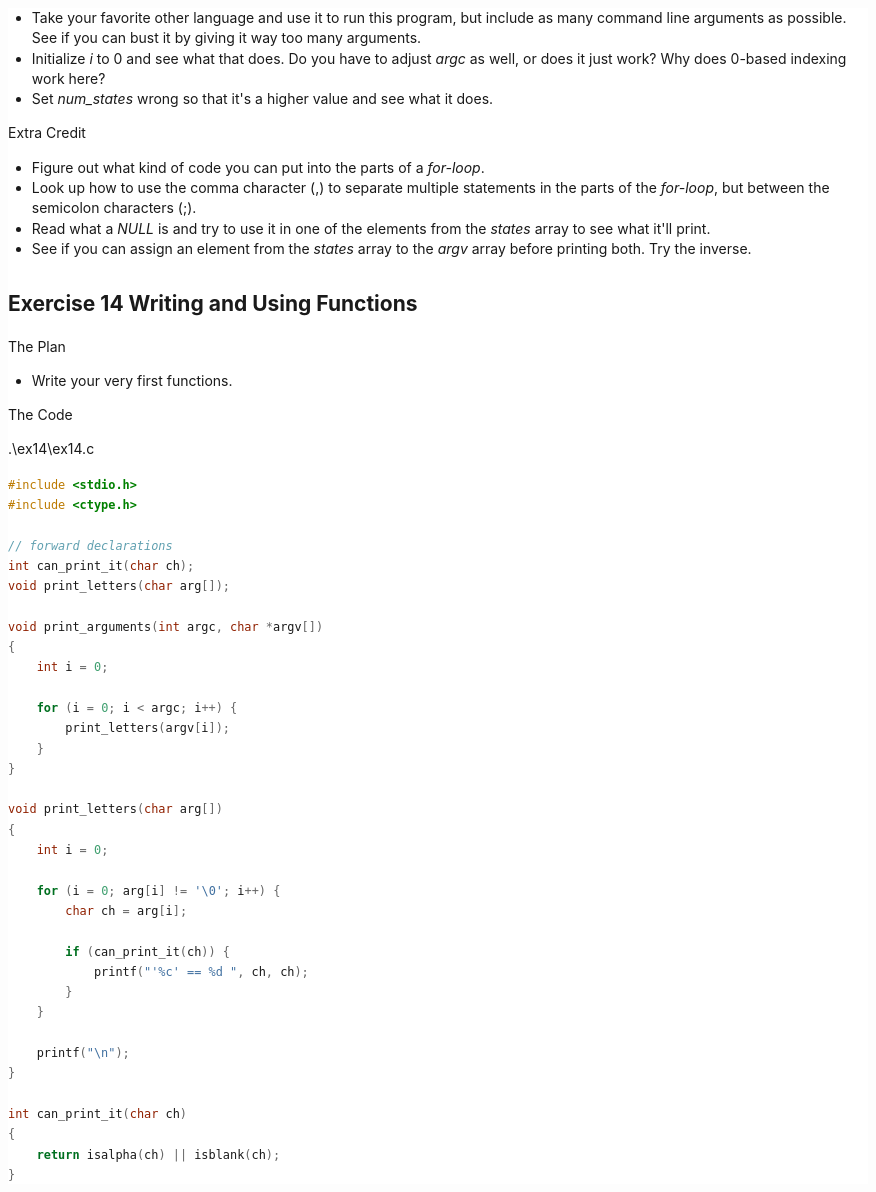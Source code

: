 * Take your favorite other language and use it to run this program, but include as many command line arguments as possible.  See if you can bust it
  by giving it way too many arguments.
* Initialize *i* to 0 and see what that does.  Do you have to adjust
  *argc* as well, or does it just work?  Why does 0-based indexing work
  here?
* Set *num_states* wrong so that it's a higher value and see what
  it does.

Extra Credit

* Figure out what kind of code you can put into the parts of a *for-loop*.
* Look up how to use the comma character (,) to separate multiple
  statements in the parts of the *for-loop*, but between the semicolon characters (;).
* Read what a *NULL* is and try to use it in one of the elements from the
  *states* array to see what it'll print.
* See if you can assign an element from the *states* array to the
  *argv* array before printing both.  Try the inverse.

## Exercise 14 Writing and Using Functions

The Plan

* Write your very first functions.

The Code

.\ex14\ex14.c

```c
#include <stdio.h>
#include <ctype.h>

// forward declarations
int can_print_it(char ch);
void print_letters(char arg[]);

void print_arguments(int argc, char *argv[])
{
    int i = 0;

    for (i = 0; i < argc; i++) {
        print_letters(argv[i]);
    }
}

void print_letters(char arg[])
{
    int i = 0;

    for (i = 0; arg[i] != '\0'; i++) {
        char ch = arg[i];

        if (can_print_it(ch)) {
            printf("'%c' == %d ", ch, ch);
        }
    }

    printf("\n");
}

int can_print_it(char ch)
{
    return isalpha(ch) || isblank(ch);
}

```